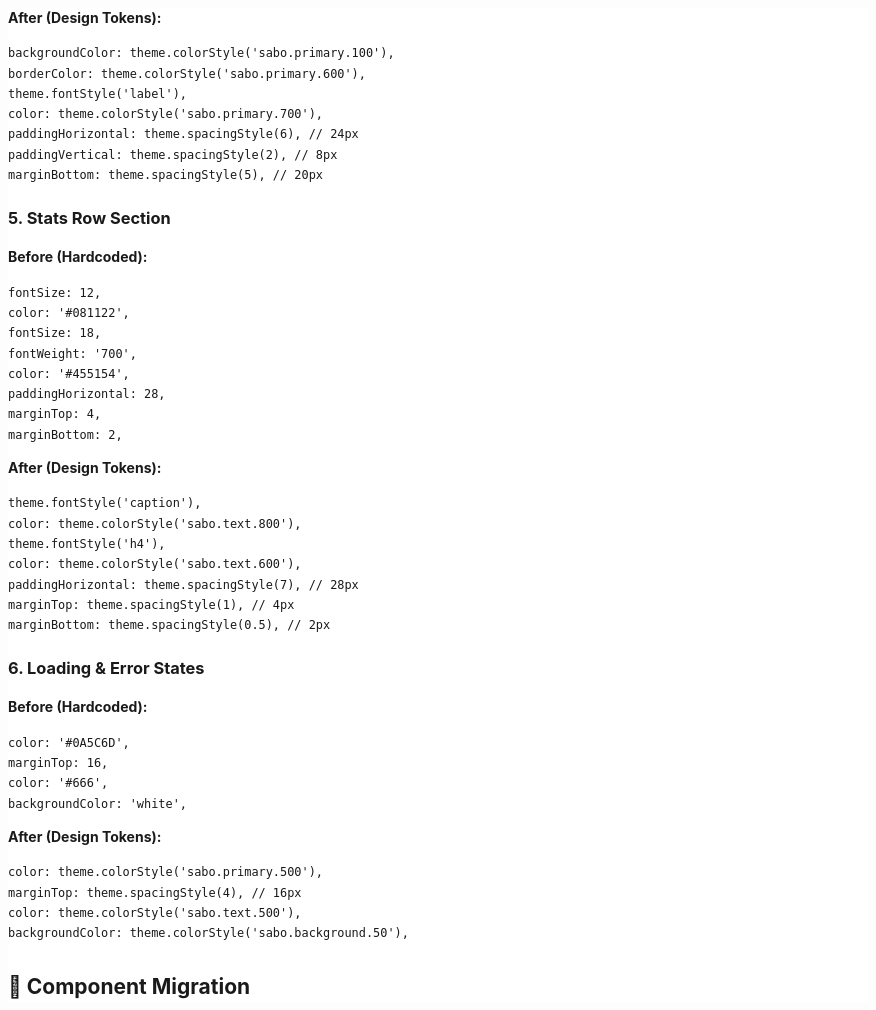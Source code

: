 **After (Design Tokens):**
```tsx
backgroundColor: theme.colorStyle('sabo.primary.100'),
borderColor: theme.colorStyle('sabo.primary.600'),
theme.fontStyle('label'),
color: theme.colorStyle('sabo.primary.700'),
paddingHorizontal: theme.spacingStyle(6), // 24px
paddingVertical: theme.spacingStyle(2), // 8px
marginBottom: theme.spacingStyle(5), // 20px
```

### 5. Stats Row Section
**Before (Hardcoded):**
```tsx
fontSize: 12,
color: '#081122',
fontSize: 18,
fontWeight: '700',
color: '#455154',
paddingHorizontal: 28,
marginTop: 4,
marginBottom: 2,
```

**After (Design Tokens):**
```tsx
theme.fontStyle('caption'),
color: theme.colorStyle('sabo.text.800'),
theme.fontStyle('h4'),
color: theme.colorStyle('sabo.text.600'),
paddingHorizontal: theme.spacingStyle(7), // 28px
marginTop: theme.spacingStyle(1), // 4px
marginBottom: theme.spacingStyle(0.5), // 2px
```

### 6. Loading & Error States
**Before (Hardcoded):**
```tsx
color: '#0A5C6D',
marginTop: 16,
color: '#666',
backgroundColor: 'white',
```

**After (Design Tokens):**
```tsx
color: theme.colorStyle('sabo.primary.500'),
marginTop: theme.spacingStyle(4), // 16px
color: theme.colorStyle('sabo.text.500'),
backgroundColor: theme.colorStyle('sabo.background.50'),
```

## 🔧 Component Migration
